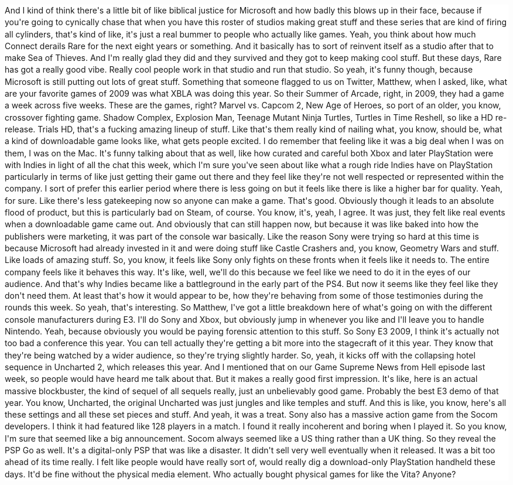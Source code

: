 And I kind of think there's a little bit of like biblical justice for Microsoft and how badly this blows up in their face, because if you're going to cynically chase that when you have this roster of studios making great stuff and these series that are kind of firing all cylinders, that's kind of like, it's just a real bummer to people who actually like games.
Yeah, you think about how much Connect derails Rare for the next eight years or something.
And it basically has to sort of reinvent itself as a studio after that to make Sea of Thieves. And I'm really glad they did and they survived and they got to keep making cool stuff. But these days, Rare has got a really good vibe.
Really cool people work in that studio and run that studio. So yeah, it's funny though, because Microsoft is still putting out lots of great stuff. Something that someone flagged to us on Twitter, Matthew, when I asked, like, what are your favorite games of 2009 was what XBLA was doing this year.
So their Summer of Arcade, right, in 2009, they had a game a week across five weeks. These are the games, right? Marvel vs.
Capcom 2, New Age of Heroes, so port of an older, you know, crossover fighting game. Shadow Complex, Explosion Man, Teenage Mutant Ninja Turtles, Turtles in Time Reshell, so like a HD re-release. Trials HD, that's a fucking amazing lineup of stuff.
Like that's them really kind of nailing what, you know, should be, what a kind of downloadable game looks like, what gets people excited. I do remember that feeling like it was a big deal when I was on them, I was on the Mac.
It's funny talking about that as well, like how curated and careful both Xbox and later PlayStation were with Indies in light of all the chat this week, which I'm sure you've seen about like what a rough ride Indies have on PlayStation particularly in terms of like just getting their game out there and they feel like they're not well respected or represented within the company. I sort of prefer this earlier period where there is less going on but it feels like there is like a higher bar for quality.
Yeah, for sure. Like there's less gatekeeping now so anyone can make a game. That's good.
Obviously though it leads to an absolute flood of product, but this is particularly bad on Steam, of course. You know, it's, yeah, I agree. It was just, they felt like real events when a downloadable game came out.
And obviously that can still happen now, but because it was like baked into how the publishers were marketing, it was part of the console war basically. Like the reason Sony were trying so hard at this time is because Microsoft had already invested in it and were doing stuff like Castle Crashers and, you know, Geometry Wars and stuff. Like loads of amazing stuff.
So, you know, it feels like Sony only fights on these fronts when it feels like it needs to. The entire company feels like it behaves this way. It's like, well, we'll do this because we feel like we need to do it in the eyes of our audience.
And that's why Indies became like a battleground in the early part of the PS4. But now it seems like they feel like they don't need them. At least that's how it would appear to be, how they're behaving from some of those testimonies during the rounds this week.
So yeah, that's interesting. So Matthew, I've got a little breakdown here of what's going on with the different console manufacturers during E3. I'll do Sony and Xbox, but obviously jump in whenever you like and I'll leave you to handle Nintendo.
Yeah, because obviously you would be paying forensic attention to this stuff. So Sony E3 2009, I think it's actually not too bad a conference this year. You can tell actually they're getting a bit more into the stagecraft of it this year.
They know that they're being watched by a wider audience, so they're trying slightly harder. So, yeah, it kicks off with the collapsing hotel sequence in Uncharted 2, which releases this year. And I mentioned that on our Game Supreme News from Hell episode last week, so people would have heard me talk about that.
But it makes a really good first impression. It's like, here is an actual massive blockbuster, the kind of sequel of all sequels really, just an unbelievably good game.
Probably the best E3 demo of that year.
You know, Uncharted, the original Uncharted was just jungles and like temples and stuff. And this is like, you know, here's all these settings and all these set pieces and stuff. And yeah, it was a treat.
Sony also has a massive action game from the Socom developers. I think it had featured like 128 players in a match. I found it really incoherent and boring when I played it.
So you know, I'm sure that seemed like a big announcement. Socom always seemed like a US thing rather than a UK thing. So they reveal the PSP Go as well.
It's a digital-only PSP that was like a disaster. It didn't sell very well eventually when it released. It was a bit too ahead of its time really.
I felt like people would have really sort of, would really dig a download-only PlayStation handheld these days. It'd be fine without the physical media element.
Who actually bought physical games for like the Vita? Anyone?